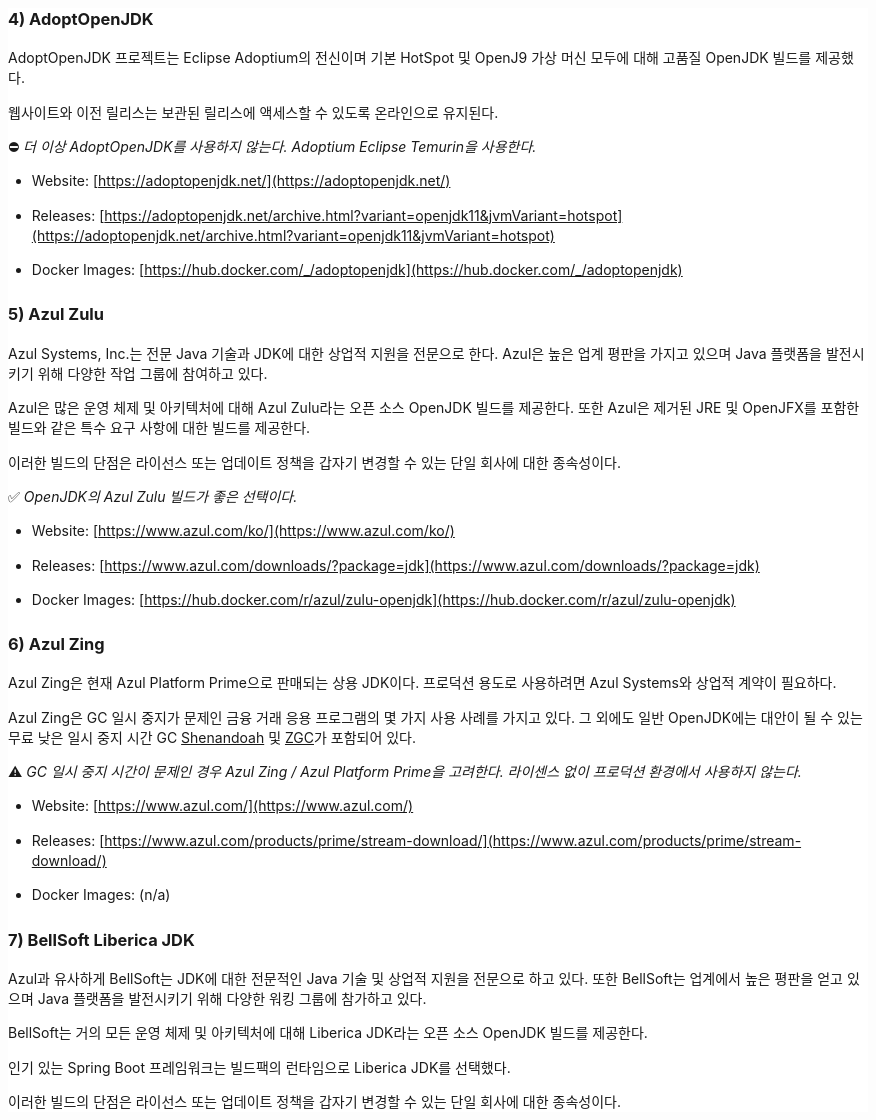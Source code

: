 ### 4) AdoptOpenJDK
AdoptOpenJDK 프로젝트는 Eclipse Adoptium의 전신이며 기본 HotSpot 및 OpenJ9 가상 머신 모두에 대해 고품질 OpenJDK 빌드를 제공했다.

웹사이트와 이전 릴리스는 보관된 릴리스에 액세스할 수 있도록 온라인으로 유지된다.

⛔️ *더 이상 AdoptOpenJDK를 사용하지 않는다. Adoptium Eclipse Temurin을 사용한다.*

* Website: [https://adoptopenjdk.net/](https://adoptopenjdk.net/)

* Releases: [https://adoptopenjdk.net/archive.html?variant=openjdk11&jvmVariant=hotspot](https://adoptopenjdk.net/archive.html?variant=openjdk11&jvmVariant=hotspot)

* Docker Images: [https://hub.docker.com/_/adoptopenjdk](https://hub.docker.com/_/adoptopenjdk)

### 5) Azul Zulu
Azul Systems, Inc.는 전문 Java 기술과 JDK에 대한 상업적 지원을 전문으로 한다. Azul은 높은 업계 평판을 가지고 있으며 Java 플랫폼을 발전시키기 위해 다양한 작업 그룹에 참여하고 있다.

Azul은 많은 운영 체제 및 아키텍처에 대해 Azul Zulu라는 오픈 소스 OpenJDK 빌드를 제공한다. 또한 Azul은 제거된 JRE 및 OpenJFX를 포함한 빌드와 같은 특수 요구 사항에 대한 빌드를 제공한다.

이러한 빌드의 단점은 라이선스 또는 업데이트 정책을 갑자기 변경할 수 있는 단일 회사에 대한 종속성이다.

✅ *OpenJDK의 Azul Zulu 빌드가 좋은 선택이다.*

* Website: [https://www.azul.com/ko/](https://www.azul.com/ko/)

* Releases: [https://www.azul.com/downloads/?package=jdk](https://www.azul.com/downloads/?package=jdk)

* Docker Images: [https://hub.docker.com/r/azul/zulu-openjdk](https://hub.docker.com/r/azul/zulu-openjdk)

### 6) Azul Zing
Azul Zing은 현재 Azul Platform Prime으로 판매되는 상용 JDK이다. 프로덕션 용도로 사용하려면 Azul Systems와 상업적 계약이 필요하다.

Azul Zing은 GC 일시 중지가 문제인 금융 거래 응용 프로그램의 몇 가지 사용 사례를 가지고 있다. 그 외에도 일반 OpenJDK에는 대안이 될 수 있는 무료 낮은 일시 중지 시간 GC [Shenandoah](https://wiki.openjdk.org/display/shenandoah/Main) 및 [ZGC](https://wiki.openjdk.org/display/zgc)가 포함되어 있다.

⚠️ *GC 일시 중지 시간이 문제인 경우 Azul Zing / Azul Platform Prime을 고려한다. 라이센스 없이 프로덕션 환경에서 사용하지 않는다.*

* Website: [https://www.azul.com/](https://www.azul.com/)

* Releases: [https://www.azul.com/products/prime/stream-download/](https://www.azul.com/products/prime/stream-download/)

* Docker Images: (n/a)

### 7) BellSoft Liberica JDK
Azul과 유사하게 BellSoft는 JDK에 대한 전문적인 Java 기술 및 상업적 지원을 전문으로 하고 있다. 또한 BellSoft는 업계에서 높은 평판을 얻고 있으며 Java 플랫폼을 발전시키기 위해 다양한 워킹 그룹에 참가하고 있다.

BellSoft는 거의 모든 운영 체제 및 아키텍처에 대해 Liberica JDK라는 오픈 소스 OpenJDK 빌드를 제공한다.

인기 있는 Spring Boot 프레임워크는 빌드팩의 런타임으로 Liberica JDK를 선택했다.

이러한 빌드의 단점은 라이선스 또는 업데이트 정책을 갑자기 변경할 수 있는 단일 회사에 대한 종속성이다.
